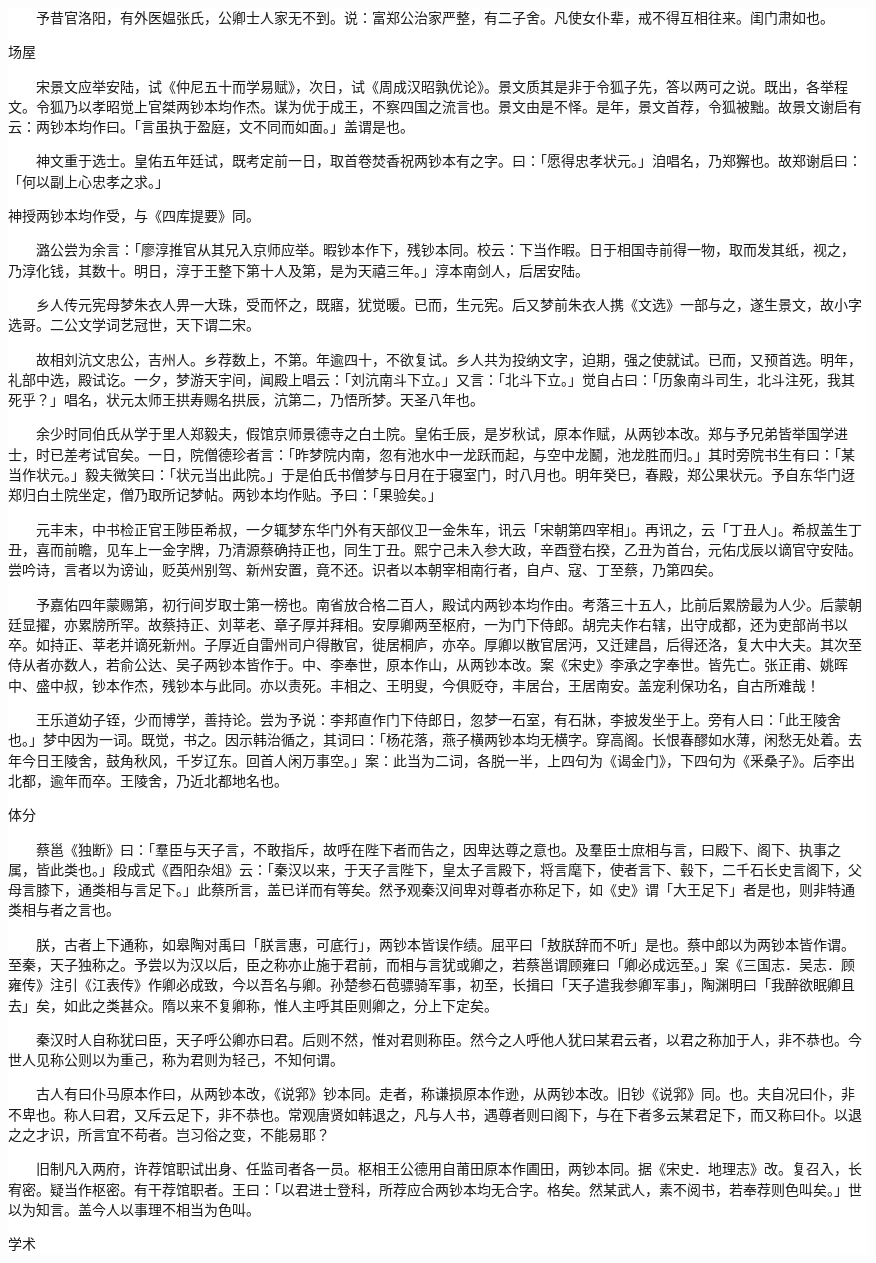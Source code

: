 　　予昔官洛阳，有外医媪张氏，公卿士人家无不到。说：富郑公治家严整，有二子舍。凡使女仆辈，戒不得互相往来。闺门肃如也。




场屋

　　宋景文应举安陆，试《仲尼五十而学易赋》，次日，试《周成汉昭孰优论》。景文质其是非于令狐子先，答以两可之说。既出，各举程文。令狐乃以孝昭觉上官桀两钞本均作杰。谋为优于成王，不察四国之流言也。景文由是不怿。是年，景文首荐，令狐被黜。故景文谢启有云：两钞本均作曰。「言虽执于盈庭，文不同而如面。」盖谓是也。

　　神文重于选士。皇佑五年廷试，既考定前一日，取首卷焚香祝两钞本有之字。曰：「愿得忠孝状元。」洎唱名，乃郑獬也。故郑谢启曰：「何以副上心忠孝之求。」




神授两钞本均作受，与《四库提要》同。

　　潞公尝为余言：「廖淳推官从其兄入京师应举。暇钞本作下，残钞本同。校云：下当作暇。日于相国寺前得一物，取而发其纸，视之，乃淳化钱，其数十。明日，淳于王整下第十人及第，是为天禧三年。」淳本南剑人，后居安陆。

　　乡人传元宪母梦朱衣人畀一大珠，受而怀之，既寤，犹觉暖。已而，生元宪。后又梦前朱衣人携《文选》一部与之，遂生景文，故小字选哥。二公文学词艺冠世，天下谓二宋。

　　故相刘沆文忠公，吉州人。乡荐数上，不第。年逾四十，不欲复试。乡人共为投纳文字，迫期，强之使就试。已而，又预首选。明年，礼部中选，殿试讫。一夕，梦游天宇间，闻殿上唱云：「刘沆南斗下立。」又言：「北斗下立。」觉自占曰：「历象南斗司生，北斗注死，我其死乎？」唱名，状元太师王拱寿赐名拱辰，沆第二，乃悟所梦。天圣八年也。

　　余少时同伯氏从学于里人郑毅夫，假馆京师景德寺之白土院。皇佑壬辰，是岁秋试，原本作赋，从两钞本改。郑与予兄弟皆举国学进士，时已差考试官矣。一日，院僧德珍者言：「昨梦院内南，忽有池水中一龙跃而起，与空中龙鬭，池龙胜而归。」其时旁院书生有曰：「某当作状元。」毅夫微笑曰：「状元当出此院。」于是伯氏书僧梦与日月在于寝室门，时八月也。明年癸巳，春殿，郑公果状元。予自东华门迓郑归白土院坐定，僧乃取所记梦帖。两钞本均作贴。予曰：「果验矣。」

　　元丰末，中书检正官王陟臣希叔，一夕辄梦东华门外有天部仪卫一金朱车，讯云「宋朝第四宰相」。再讯之，云「丁丑人」。希叔盖生丁丑，喜而前瞻，见车上一金字牌，乃清源蔡确持正也，同生丁丑。熙宁己未入参大政，辛酉登右揆，乙丑为首台，元佑戊辰以谪官守安陆。尝吟诗，言者以为谤讪，贬英州别驾、新州安置，竟不还。识者以本朝宰相南行者，自卢、寇、丁至蔡，乃第四矣。

　　予嘉佑四年蒙赐第，初行间岁取士第一榜也。南省放合格二百人，殿试内两钞本均作由。考落三十五人，比前后累牓最为人少。后蒙朝廷显擢，亦累牓所罕。故蔡持正、刘莘老、章子厚并拜相。安厚卿两至枢府，一为门下侍郎。胡完夫作右辖，出守成都，还为吏部尚书以卒。如持正、莘老并谪死新州。子厚近自雷州司户得散官，徙居桐庐，亦卒。厚卿以散官居沔，又迁建昌，后得还洛，复大中大夫。其次至侍从者亦数人，若俞公达、吴子两钞本皆作于。中、李奉世，原本作山，从两钞本改。案《宋史》李承之字奉世。皆先亡。张正甫、姚晖中、盛中叔，钞本作杰，残钞本与此同。亦以责死。丰相之、王明叟，今俱贬夺，丰居台，王居南安。盖宠利保功名，自古所难哉！

　　王乐道幼子铚，少而博学，善持论。尝为予说：李邦直作门下侍郎日，忽梦一石室，有石牀，李披发坐于上。旁有人曰：「此王陵舍也。」梦中因为一词。既觉，书之。因示韩治循之，其词曰：「杨花落，燕子横两钞本均无横字。穿高阁。长恨春醪如水薄，闲愁无处着。去年今日王陵舍，鼓角秋风，千岁辽东。回首人闲万事空。」案：此当为二词，各脱一半，上四句为《谒金门》，下四句为《釆桑子》。后李出北都，逾年而卒。王陵舍，乃近北都地名也。




体分

　　蔡邕《独断》曰：「羣臣与天子言，不敢指斥，故呼在陛下者而告之，因卑达尊之意也。及羣臣士庶相与言，曰殿下、阁下、执事之属，皆此类也。」段成式《酉阳杂俎》云：「秦汉以来，于天子言陛下，皇太子言殿下，将言麾下，使者言下、毂下，二千石长史言阁下，父母言膝下，通类相与言足下。」此蔡所言，盖已详而有等矣。然予观秦汉间卑对尊者亦称足下，如《史》谓「大王足下」者是也，则非特通类相与者之言也。

　　朕，古者上下通称，如皋陶对禹曰「朕言惠，可底行」，两钞本皆误作绩。屈平曰「敖朕辞而不听」是也。蔡中郎以为两钞本皆作谓。至秦，天子独称之。予尝以为汉以后，臣之称亦止施于君前，而相与言犹或卿之，若蔡邕谓顾雍曰「卿必成远至。」案《三国志．吴志．顾雍传》注引《江表传》作卿必成致，今以吾名与卿。孙楚参石苞骠骑军事，初至，长揖曰「天子遣我参卿军事」，陶渊明曰「我醉欲眠卿且去」矣，如此之类甚众。隋以来不复卿称，惟人主呼其臣则卿之，分上下定矣。

　　秦汉时人自称犹曰臣，天子呼公卿亦曰君。后则不然，惟对君则称臣。然今之人呼他人犹曰某君云者，以君之称加于人，非不恭也。今世人见称公则以为重己，称为君则为轻己，不知何谓。

　　古人有曰仆马原本作曰，从两钞本改，《说郛》钞本同。走者，称谦损原本作逊，从两钞本改。旧钞《说郛》同。也。夫自况曰仆，非不卑也。称人曰君，又斥云足下，非不恭也。常观唐贤如韩退之，凡与人书，遇尊者则曰阁下，与在下者多云某君足下，而又称曰仆。以退之之才识，所言宜不苟者。岂习俗之变，不能易耶？

　　旧制凡入两府，许荐馆职试出身、任监司者各一员。枢相王公德用自莆田原本作圃田，两钞本同。据《宋史．地理志》改。复召入，长宥密。疑当作枢密。有干荐馆职者。王曰：「以君进士登科，所荐应合两钞本均无合字。格矣。然某武人，素不阅书，若奉荐则色叫矣。」世以为知言。盖今人以事理不相当为色叫。




学术
